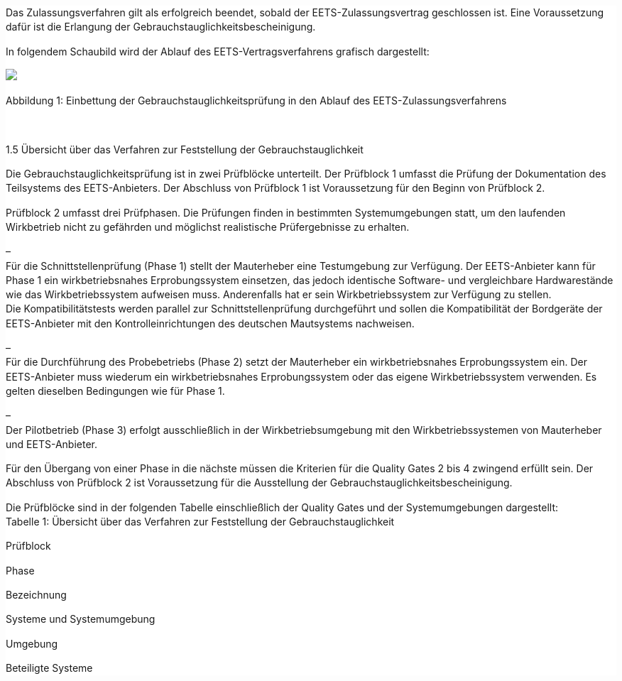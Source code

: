 Das Zulassungsverfahren gilt als erfolgreich beendet, sobald der EETS-Zulassungsvertrag geschlossen ist. Eine Voraussetzung dafür ist die Erlangung der Gebrauchstauglichkeitsbescheinigung.

In folgendem Schaubild wird der Ablauf des EETS-Vertragsverfahrens grafisch dargestellt:

![](https://www.gesetze-im-internet.de/normengrafiken/banzat_2019/20190110v2_01.jpg)

Abbildung 1: Einbettung der Gebrauchstauglichkeitsprüfung in den Ablauf des EETS-Zulassungsverfahrens

 

1.5 Übersicht über das Verfahren zur Feststellung der Gebrauchstauglichkeit

Die Gebrauchstauglichkeitsprüfung ist in zwei Prüfblöcke unterteilt. Der Prüfblock 1 umfasst die Prüfung der Dokumentation des Teilsystems des EETS-Anbieters. Der Abschluss von Prüfblock 1 ist Voraussetzung für den Beginn von Prüfblock 2.

Prüfblock 2 umfasst drei Prüfphasen. Die Prüfungen finden in bestimmten Systemumgebungen statt, um den laufenden Wirkbetrieb nicht zu gefährden und möglichst realistische Prüfergebnisse zu erhalten.

–  
Für die Schnittstellenprüfung (Phase 1) stellt der Mauterheber eine Testumgebung zur Verfügung. Der EETS-Anbieter kann für Phase 1 ein wirkbetriebsnahes Erprobungssystem einsetzen, das jedoch identische Software- und vergleichbare Hardwarestände wie das Wirkbetriebssystem aufweisen muss. Anderenfalls hat er sein Wirkbetriebssystem zur Verfügung zu stellen.   
Die Kompatibilitätstests werden parallel zur Schnittstellenprüfung durchgeführt und sollen die Kompatibilität der Bordgeräte der EETS-Anbieter mit den Kontrolleinrichtungen des deutschen Mautsystems nachweisen.

–  
Für die Durchführung des Probebetriebs (Phase 2) setzt der Mauterheber ein wirkbetriebsnahes Erprobungssystem ein. Der EETS-Anbieter muss wiederum ein wirkbetriebsnahes Erprobungssystem oder das eigene Wirkbetriebssystem verwenden. Es gelten dieselben Bedingungen wie für Phase 1.

–  
Der Pilotbetrieb (Phase 3) erfolgt ausschließlich in der Wirkbetriebsumgebung mit den Wirkbetriebssystemen von Mauterheber und EETS-Anbieter.

Für den Übergang von einer Phase in die nächste müssen die Kriterien für die Quality Gates 2 bis 4 zwingend erfüllt sein. Der Abschluss von Prüfblock 2 ist Voraussetzung für die Ausstellung der Gebrauchstauglichkeitsbescheinigung.

Die Prüfblöcke sind in der folgenden Tabelle einschließlich der Quality Gates und der Systemumgebungen dargestellt:  
Tabelle 1: Übersicht über das Verfahren zur Feststellung der Gebrauchstauglichkeit

Prüfblock

Phase

Bezeichnung

Systeme und Systemumgebung

Umgebung

Beteiligte Systeme
